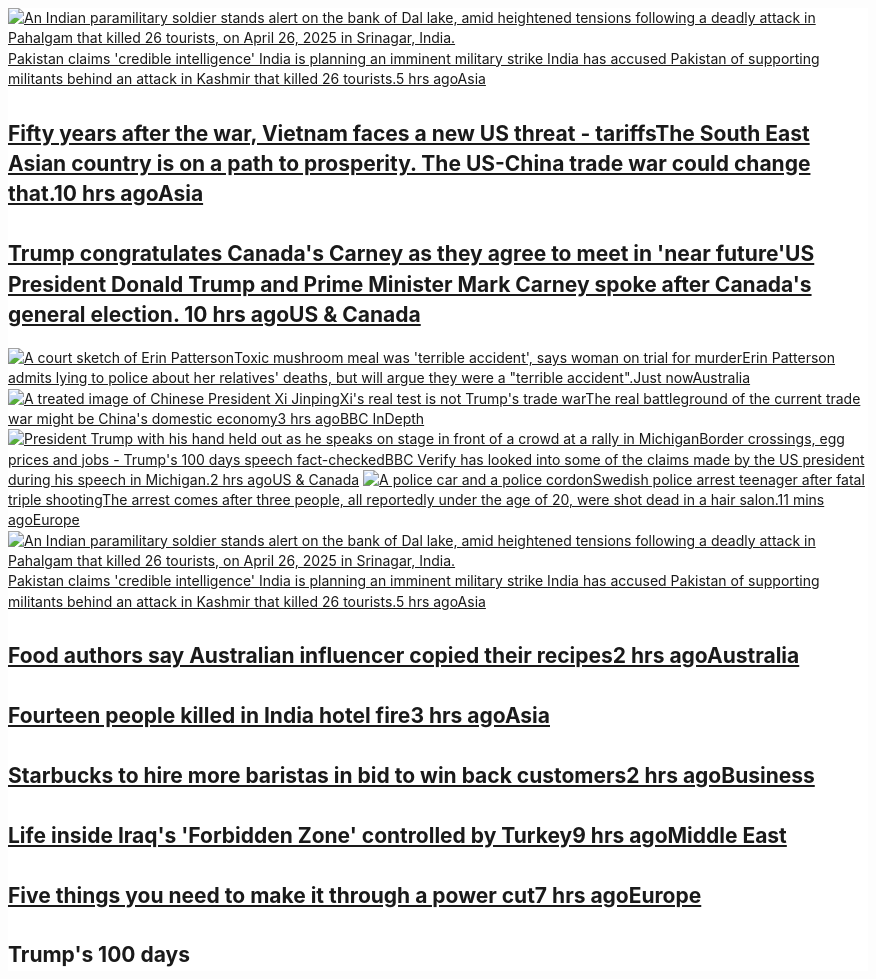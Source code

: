 [![An Indian paramilitary soldier stands alert on the bank of Dal lake, amid heightened tensions following a deadly attack in Pahalgam that killed 26 tourists, on April 26, 2025 in Srinagar, India.](https://ichef.bbci.co.uk/news/480/cpsprodpb/dd62/live/86ccd540-258e-11f0-8c93-17b95c5aba9f.jpg.webp)Pakistan claims 'credible intelligence' India is planning an imminent military strike India has accused Pakistan of supporting militants behind an attack in Kashmir that killed 26 tourists.5 hrs agoAsia](https://www.bbc.com/news/articles/c75dgz5pq2no)
## [Fifty years after the war, Vietnam faces a new US threat - tariffsThe South East Asian country is on a path to prosperity. The US-China trade war could change that.10 hrs agoAsia](https://www.bbc.com/news/articles/cjewggl0yqeo)
## [Trump congratulates Canada's Carney as they agree to meet in 'near future'US President Donald Trump and Prime Minister Mark Carney spoke after Canada's general election. 10 hrs agoUS & Canada](https://www.bbc.com/news/articles/cwy6lg3p7ero)
[![A court sketch of Erin Patterson](https://ichef.bbci.co.uk/news/480/cpsprodpb/e0ab/live/9118fec0-2593-11f0-88f6-794ae336edff.jpg.webp)Toxic mushroom meal was 'terrible accident', says woman on trial for murderErin Patterson admits lying to police about her relatives' deaths, but will argue they were a "terrible accident".Just nowAustralia](https://www.bbc.com/news/articles/cvgqjny1296o)
[![A treated image of Chinese President Xi Jinping](https://ichef.bbci.co.uk/news/480/cpsprodpb/c5ed/live/d093a7e0-241b-11f0-9060-674316cb3a1f.png.webp)Xi's real test is not Trump's trade warThe real battleground of the current trade war might be China's domestic economy3 hrs agoBBC InDepth](https://www.bbc.com/news/articles/cpq7y8vl55yo)
[![President Trump with his hand held out as he speaks on stage in front of a crowd at a rally in Michigan ](https://ichef.bbci.co.uk/news/480/cpsprodpb/ec61/live/a8eb0ab0-2576-11f0-b26b-ab62c890638b.jpg.webp)Border crossings, egg prices and jobs - Trump's 100 days speech fact-checkedBBC Verify has looked into some of the claims made by the US president during his speech in Michigan.2 hrs agoUS & Canada](https://www.bbc.com/news/articles/cy5rd35wg4ro)
[![A police car and a police cordon](https://ichef.bbci.co.uk/news/480/cpsprodpb/016a/live/c3b21510-2598-11f0-9de5-93f518b0e034.jpg.webp)Swedish police arrest teenager after fatal triple shootingThe arrest comes after three people, all reportedly under the age of 20, were shot dead in a hair salon.11 mins agoEurope](https://www.bbc.com/news/articles/ckge9jknr9go)
[![An Indian paramilitary soldier stands alert on the bank of Dal lake, amid heightened tensions following a deadly attack in Pahalgam that killed 26 tourists, on April 26, 2025 in Srinagar, India.](https://ichef.bbci.co.uk/news/480/cpsprodpb/dd62/live/86ccd540-258e-11f0-8c93-17b95c5aba9f.jpg.webp)Pakistan claims 'credible intelligence' India is planning an imminent military strike India has accused Pakistan of supporting militants behind an attack in Kashmir that killed 26 tourists.5 hrs agoAsia](https://www.bbc.com/news/articles/c75dgz5pq2no)
## [Food authors say Australian influencer copied their recipes2 hrs agoAustralia](https://www.bbc.com/news/articles/crm3rjede4xo)
## [Fourteen people killed in India hotel fire3 hrs agoAsia](https://www.bbc.com/news/articles/c9w80gvykyxo)
## [Starbucks to hire more baristas in bid to win back customers2 hrs agoBusiness](https://www.bbc.com/news/articles/cwy747g49ezo)
## [Life inside Iraq's 'Forbidden Zone' controlled by Turkey9 hrs agoMiddle East](https://www.bbc.com/news/articles/c985lw7lywlo)
## [Five things you need to make it through a power cut7 hrs agoEurope](https://www.bbc.com/news/articles/cwy6d0987r0o)
## Trump's 100 days
